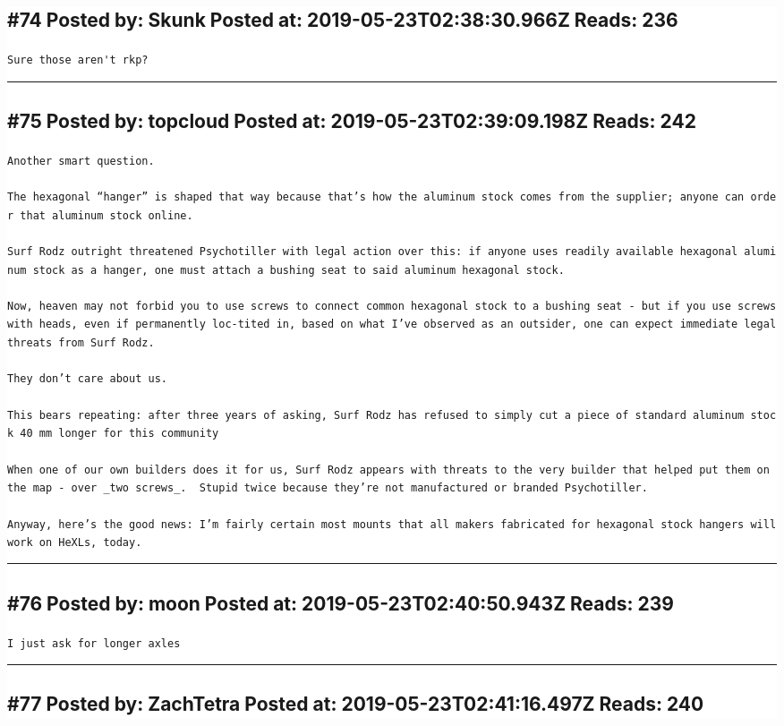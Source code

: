 ## \#74 Posted by: Skunk Posted at: 2019-05-23T02:38:30.966Z Reads: 236

```
Sure those aren't rkp?
```

---
## \#75 Posted by: topcloud Posted at: 2019-05-23T02:39:09.198Z Reads: 242

```
Another smart question. 

The hexagonal “hanger” is shaped that way because that’s how the aluminum stock comes from the supplier; anyone can order that aluminum stock online. 

Surf Rodz outright threatened Psychotiller with legal action over this: if anyone uses readily available hexagonal aluminum stock as a hanger, one must attach a bushing seat to said aluminum hexagonal stock. 

Now, heaven may not forbid you to use screws to connect common hexagonal stock to a bushing seat - but if you use screws with heads, even if permanently loc-tited in, based on what I’ve observed as an outsider, one can expect immediate legal threats from Surf Rodz. 

They don’t care about us. 

This bears repeating: after three years of asking, Surf Rodz has refused to simply cut a piece of standard aluminum stock 40 mm longer for this community 

When one of our own builders does it for us, Surf Rodz appears with threats to the very builder that helped put them on the map - over _two screws_.  Stupid twice because they’re not manufactured or branded Psychotiller. 

Anyway, here’s the good news: I’m fairly certain most mounts that all makers fabricated for hexagonal stock hangers will work on HeXLs, today.
```

---
## \#76 Posted by: moon Posted at: 2019-05-23T02:40:50.943Z Reads: 239

```
I just ask for longer axles
```

---
## \#77 Posted by: ZachTetra Posted at: 2019-05-23T02:41:16.497Z Reads: 240

